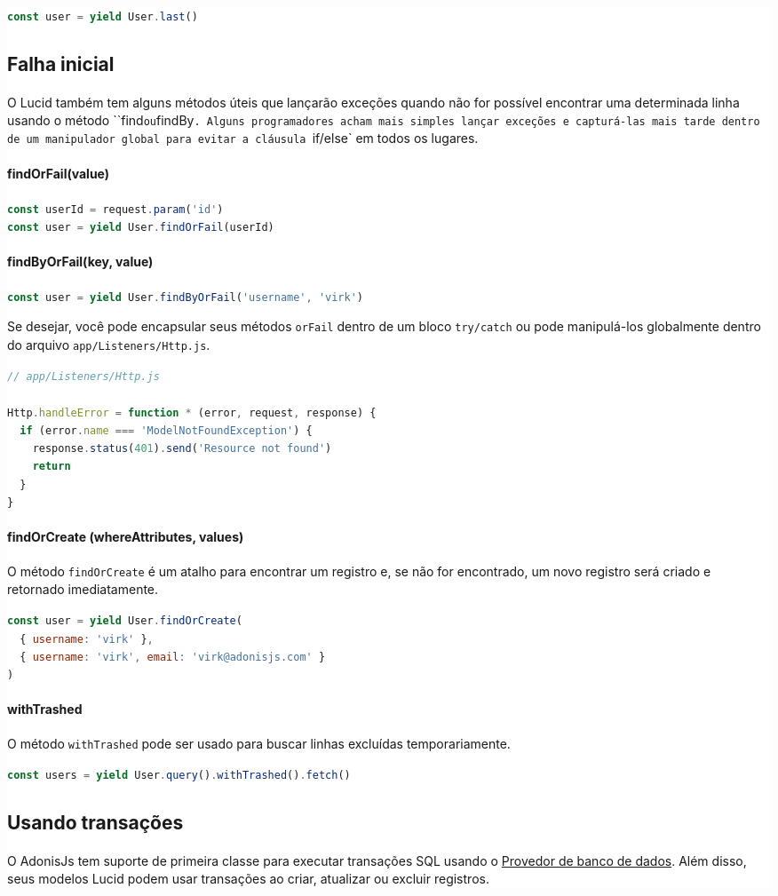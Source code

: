 ```js
const user = yield User.last()
```

## Falha inicial
O Lucid também tem alguns métodos úteis que lançarão exceções quando não for possível encontrar uma determinada linha usando o método ``find` ou `findBy`. Alguns programadores acham mais simples lançar exceções e capturá-las mais tarde dentro de um manipulador global para evitar a cláusula `if/else` em todos os lugares.

#### findOrFail(value)

```js
const userId = request.param('id')
const user = yield User.findOrFail(userId)
```

#### findByOrFail(key, value)

```js
const user = yield User.findByOrFail('username', 'virk')
```

Se desejar, você pode encapsular seus métodos `orFail` dentro de um bloco `try/catch` ou pode manipulá-los globalmente dentro do arquivo `app/Listeners/Http.js`.

```js
// app/Listeners/Http.js

Http.handleError = function * (error, request, response) {
  if (error.name === 'ModelNotFoundException') {
    response.status(401).send('Resource not found')
    return
  }
}
```

#### findOrCreate (whereAttributes, values)
O método `findOrCreate` é um atalho para encontrar um registro e, se não for encontrado, um novo registro será criado e retornado imediatamente.

```js
const user = yield User.findOrCreate(
  { username: 'virk' },
  { username: 'virk', email: 'virk@adonisjs.com' }
)
```

#### withTrashed
O método `withTrashed` pode ser usado para buscar linhas excluídas temporariamente.

```js
const users = yield User.query().withTrashed().fetch()
```

## Usando transações
O AdonisJs tem suporte de primeira classe para executar transações SQL usando o [Provedor de banco de dados](/markdown/05-database/02-query-builder.md#database-transactions). Além disso, seus modelos Lucid podem usar transações ao criar, atualizar ou excluir registros.
